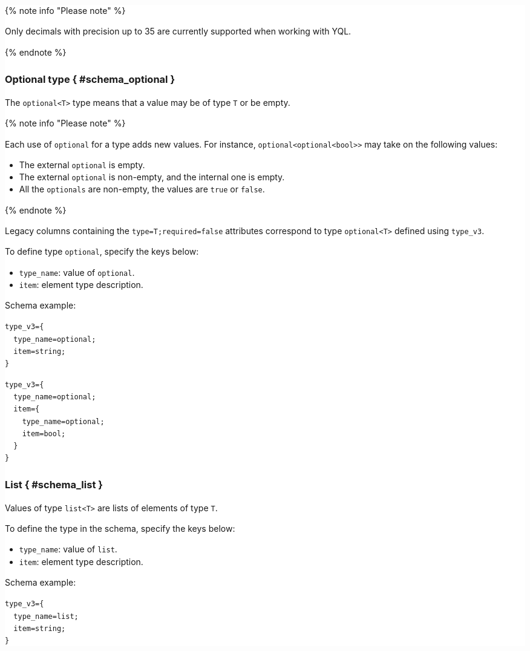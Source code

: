 {% note info "Please note" %}

Only decimals with precision up to 35 are currently supported when working with YQL.

{% endnote %}

### Optional type { #schema_optional }

The `optional<T>` type means that a value may be of type `T` or be empty.

{% note info "Please note" %}

Each use of `optional` for a type adds new values.
For instance, `optional<optional<bool>>` may take on the following values:

- The external `optional` is empty.
- The external `optional` is non-empty, and the internal one is empty.
- All the `optionals` are non-empty, the values are `true` or `false`.

{% endnote %}

Legacy columns containing the `type=T;required=false` attributes correspond to type `optional<T>` defined using `type_v3`.

To define type `optional`, specify the keys below:

- `type_name`: value of `optional`.
- `item`: element type description.

Schema example:

```
type_v3={
  type_name=optional;
  item=string;
}
```
```
type_v3={
  type_name=optional;
  item={
    type_name=optional;
    item=bool;
  }
}
```

### List { #schema_list }

Values of type `list<T>` are lists of elements of type `T`.

To define the type in the schema, specify the keys below:

- `type_name`: value of `list`.
- `item`: element type description.

Schema example:

```
type_v3={
  type_name=list;
  item=string;
}
```
